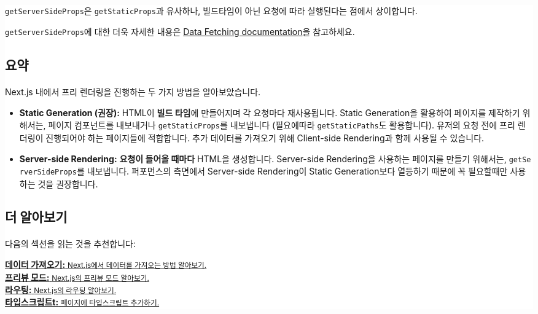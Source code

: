 `getServerSideProps`은 `getStaticProps`과 유사하나, 빌드타임이 아닌 요청에 따라 실행된다는 점에서 상이합니다.  

`getServerSideProps`에 대한 더욱 자세한 내용은 [Data Fetching documentation](/docs/basic-features/data-fetching/get-server-side-props.md)을 참고하세요. 

## 요약

Next.js 내에서 프리 렌더링을 진행하는 두 가지 방법을 알아보았습니다.

- **Static Generation (권장):** HTML이 **빌드 타임**에 만들어지며 각 요청마다 재사용됩니다. Static Generation을 활용하여 페이지를 제작하기 위해서는, 페이지 컴포넌트를 내보내거나 `getStaticProps`를 내보냅니다 (필요에따라 `getStaticPaths`도 활용합니다). 유저의 요청 전에 프리 렌더링이 진행되어야 하는 페이지들에 적합합니다. 추가 데이터를 가져오기 위해 Client-side Rendering과 함께 사용될 수 있습니다. 

- **Server-side Rendering:** **요청이 들어올 때마다** HTML을 생성합니다. Server-side Rendering을 사용하는 페이지를 만들기 위해서는, `getServerSideProps`를 내보냅니다. 퍼포먼스의 측면에서 Server-side Rendering이 Static Generation보다 열등하기 때문에 꼭 필요할때만 사용하는 것을 권장합니다.

## 더 알아보기

다음의 섹션을 읽는 것을 추천합니다:  

<div class="card">
  <a href="/docs/basic-features/data-fetching/overview.md">
    <b>데이터 가져오기:</b>
    <small>Next.js에서 데이터를 가져오는 방법 알아보기.</small>
  </a>
</div>

<div class="card">
  <a href="/docs/advanced-features/preview-mode.md">
    <b>프리뷰 모드:</b>
    <small>Next.js의 프리뷰 모드 알아보기.</small>
  </a>
</div>

<div class="card">
  <a href="/docs/routing/introduction.md">
    <b>라우팅:</b>
    <small>Next.js의 라우팅 알아보기.</small>
  </a>
</div>

<div class="card">
  <a href="/docs/basic-features/typescript.md#pages">
    <b>타입스크립트t:</b>
    <small>페이지에 타입스크립트 추가하기.</small>
  </a>
</div>
